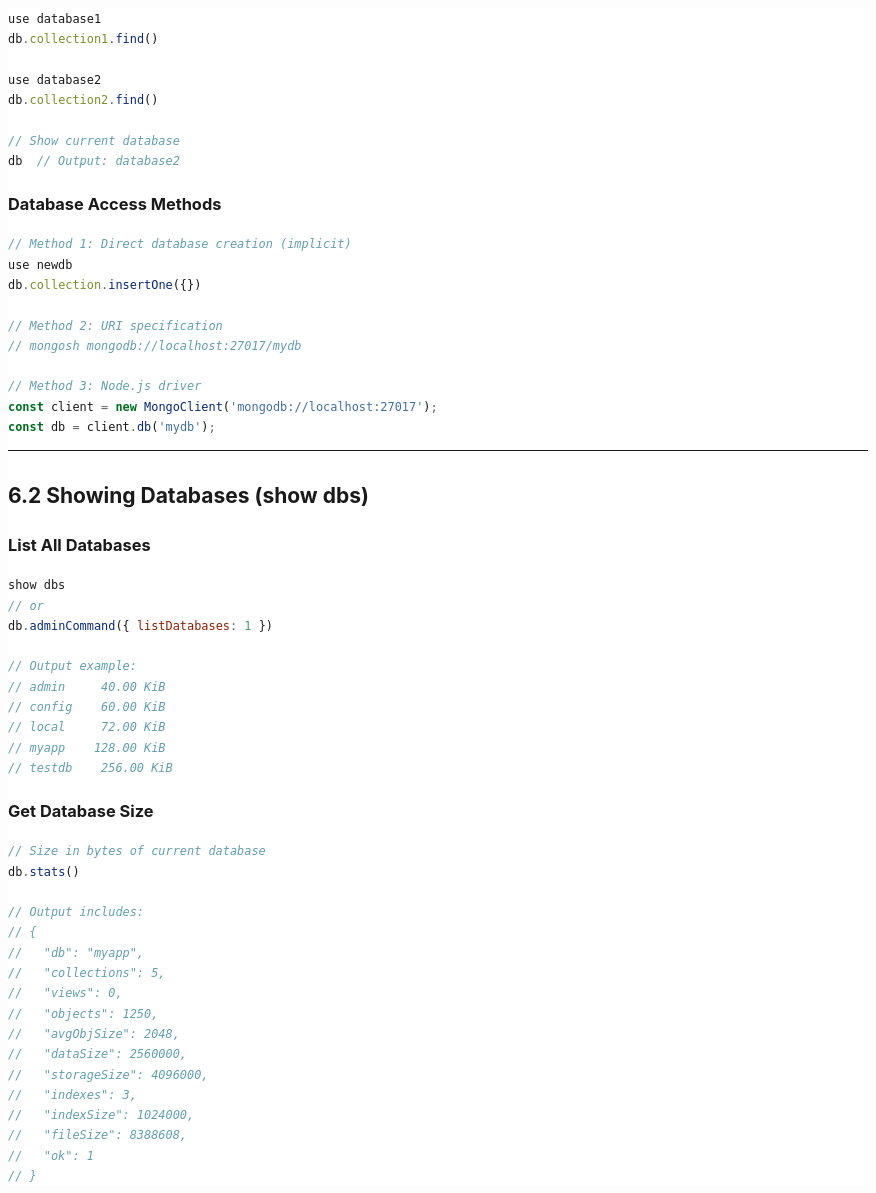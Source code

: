 ```javascript
use database1
db.collection1.find()

use database2
db.collection2.find()

// Show current database
db  // Output: database2
```

### **Database Access Methods**

```javascript
// Method 1: Direct database creation (implicit)
use newdb
db.collection.insertOne({})

// Method 2: URI specification
// mongosh mongodb://localhost:27017/mydb

// Method 3: Node.js driver
const client = new MongoClient('mongodb://localhost:27017');
const db = client.db('mydb');
```

---

## 6.2 Showing Databases (show dbs)

### **List All Databases**

```javascript
show dbs
// or
db.adminCommand({ listDatabases: 1 })

// Output example:
// admin     40.00 KiB
// config    60.00 KiB
// local     72.00 KiB
// myapp    128.00 KiB
// testdb    256.00 KiB
```

### **Get Database Size**

```javascript
// Size in bytes of current database
db.stats()

// Output includes:
// {
//   "db": "myapp",
//   "collections": 5,
//   "views": 0,
//   "objects": 1250,
//   "avgObjSize": 2048,
//   "dataSize": 2560000,
//   "storageSize": 4096000,
//   "indexes": 3,
//   "indexSize": 1024000,
//   "fileSize": 8388608,
//   "ok": 1
// }
```